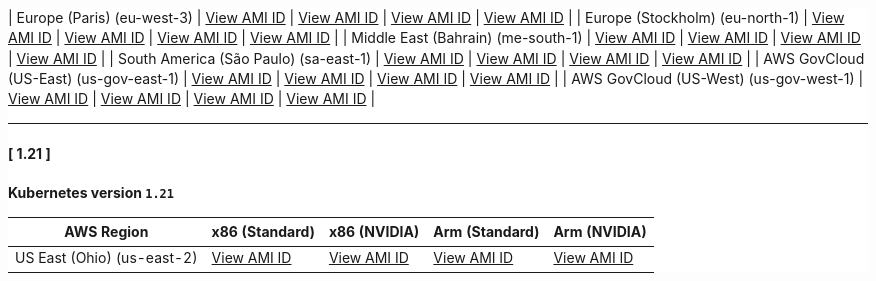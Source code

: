 | Europe \(Paris\) \(eu\-west\-3\) | [View AMI ID](https://console.aws.amazon.com/systems-manager/parameters/aws/service/bottlerocket/aws-k8s-1.22/x86_64/latest/image_id/description?region=eu-west-3) | [View AMI ID](https://console.aws.amazon.com/systems-manager/parameters/aws/service/bottlerocket/aws-k8s-1.22-nvidia/x86_64/latest/image_id/description?region=eu-west-3) | [View AMI ID](https://console.aws.amazon.com/systems-manager/parameters/aws/service/bottlerocket/aws-k8s-1.22/arm64/latest/image_id/description?region=eu-west-3) | [View AMI ID](https://console.aws.amazon.com/systems-manager/parameters/aws/service/bottlerocket/aws-k8s-1.22-nvidia/arm64/latest/image_id/description?region=eu-west-3) | 
| Europe \(Stockholm\) \(eu\-north\-1\) | [View AMI ID](https://console.aws.amazon.com/systems-manager/parameters/aws/service/bottlerocket/aws-k8s-1.22/x86_64/latest/image_id/description?region=eu-north-1) | [View AMI ID](https://console.aws.amazon.com/systems-manager/parameters/aws/service/bottlerocket/aws-k8s-1.22-nvidia/x86_64/latest/image_id/description?region=eu-north-1) | [View AMI ID](https://console.aws.amazon.com/systems-manager/parameters/aws/service/bottlerocket/aws-k8s-1.22/arm64/latest/image_id/description?region=eu-north-1) | [View AMI ID](https://console.aws.amazon.com/systems-manager/parameters/aws/service/bottlerocket/aws-k8s-1.22-nvidia/arm64/latest/image_id/description?region=eu-north-1) | 
| Middle East \(Bahrain\) \(me\-south\-1\) | [View AMI ID](https://console.aws.amazon.com/systems-manager/parameters/aws/service/bottlerocket/aws-k8s-1.22/x86_64/latest/image_id/description?region=me-south-1) | [View AMI ID](https://console.aws.amazon.com/systems-manager/parameters/aws/service/bottlerocket/aws-k8s-1.22-nvidia/x86_64/latest/image_id/description?region=me-south-1) | [View AMI ID](https://console.aws.amazon.com/systems-manager/parameters/aws/service/bottlerocket/aws-k8s-1.22/arm64/latest/image_id/description?region=me-south-1) | [View AMI ID](https://console.aws.amazon.com/systems-manager/parameters/aws/service/bottlerocket/aws-k8s-1.22-nvidia/arm64/latest/image_id/description?region=me-south-1) | 
| South America \(São Paulo\) \(sa\-east\-1\) | [View AMI ID](https://console.aws.amazon.com/systems-manager/parameters/aws/service/bottlerocket/aws-k8s-1.22/x86_64/latest/image_id/description?region=sa-east-1) | [View AMI ID](https://console.aws.amazon.com/systems-manager/parameters/aws/service/bottlerocket/aws-k8s-1.22-nvidia/x86_64/latest/image_id/description?region=sa-east-1) | [View AMI ID](https://console.aws.amazon.com/systems-manager/parameters/aws/service/bottlerocket/aws-k8s-1.22/arm64/latest/image_id/description?region=sa-east-1) | [View AMI ID](https://console.aws.amazon.com/systems-manager/parameters/aws/service/bottlerocket/aws-k8s-1.22-nvidia/arm64/latest/image_id/description?region=sa-east-1) | 
| AWS GovCloud \(US\-East\) \(us\-gov\-east\-1\) | [View AMI ID](https://console.amazonaws-us-gov.com/systems-manager/parameters/aws/service/bottlerocket/aws-k8s-1.22/x86_64/latest/image_id/description?region=us-gov-east-1) | [View AMI ID](https://console.amazonaws-us-gov.com/systems-manager/parameters/aws/service/bottlerocket/aws-k8s-1.22-nvidia/x86_64/latest/image_id/description?region=us-gov-east-1) | [View AMI ID](https://console.amazonaws-us-gov.com/systems-manager/parameters/aws/service/bottlerocket/aws-k8s-1.22/arm64/latest/image_id/description?region=us-gov-east-1) | [View AMI ID](https://console.amazonaws-us-gov.com/systems-manager/parameters/aws/service/bottlerocket/aws-k8s-1.22-nvidia/arm64/latest/image_id/description?region=us-gov-east-1) | 
| AWS GovCloud \(US\-West\) \(us\-gov\-west\-1\) | [View AMI ID](https://console.amazonaws-us-gov.com/systems-manager/parameters/aws/service/bottlerocket/aws-k8s-1.22/x86_64/latest/image_id/description?region=us-gov-west-1) | [View AMI ID](https://console.amazonaws-us-gov.com/systems-manager/parameters/aws/service/bottlerocket/aws-k8s-1.22-nvidia/x86_64/latest/image_id/description?region=us-gov-west-1) | [View AMI ID](https://console.amazonaws-us-gov.com/systems-manager/parameters/aws/service/bottlerocket/aws-k8s-1.22/arm64/latest/image_id/description?region=us-gov-west-1) | [View AMI ID](https://console.amazonaws-us-gov.com/systems-manager/parameters/aws/service/bottlerocket/aws-k8s-1.22-nvidia/arm64/latest/image_id/description?region=us-gov-west-1) | 

------
#### [ 1\.21 ]


**Kubernetes version `1.21`**  

| AWS Region | x86 \(Standard\) | x86 \(NVIDIA\) | Arm \(Standard\) | Arm \(NVIDIA\) | 
| --- | --- | --- | --- | --- | 
| US East \(Ohio\) \(us\-east\-2\) | [View AMI ID](https://console.aws.amazon.com/systems-manager/parameters/aws/service/bottlerocket/aws-k8s-1.21/x86_64/latest/image_id/description?region=us-east-2) | [View AMI ID](https://console.aws.amazon.com/systems-manager/parameters/aws/service/bottlerocket/aws-k8s-1.21-nvidia/x86_64/latest/image_id/description?region=us-east-2) | [View AMI ID](https://console.aws.amazon.com/systems-manager/parameters/aws/service/bottlerocket/aws-k8s-1.21/arm64/latest/image_id/description?region=us-east-2) | [View AMI ID](https://console.aws.amazon.com/systems-manager/parameters/aws/service/bottlerocket/aws-k8s-1.21-nvidia/arm64/latest/image_id/description?region=us-east-2) | 